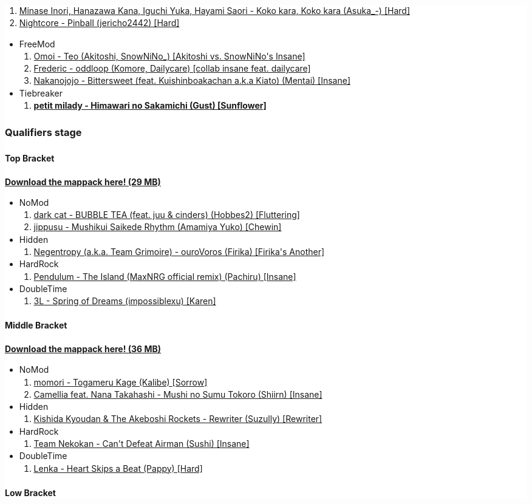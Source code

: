   1. [Minase Inori, Hanazawa Kana, Iguchi Yuka, Hayami Saori - Koko kara, Koko kara (Asuka\_-) \[Hard\]](https://osu.ppy.sh/beatmapsets/840217#osu/1764758)
  2. [Nightcore - Pinball (jericho2442) \[Hard\]](https://osu.ppy.sh/beatmapsets/7930#osu/37340)
- FreeMod
  1. [Omoi - Teo (Akitoshi, SnowNiNo\_) \[Akitoshi vs. SnowNiNo's Insane\]](https://osu.ppy.sh/beatmapsets/721804#osu/1531842)
  2. [Frederic - oddloop (Komore, Dailycare) \[collab insane feat. dailycare\]](https://osu.ppy.sh/beatmapsets/595899#osu/1262582)
  3. [Nakanojojo - Bittersweet (feat. Kuishinboakachan a.k.a Kiato) (Mentai) \[Insane\]](https://osu.ppy.sh/beatmapsets/700384#osu/1482747)
- Tiebreaker
  1. **[petit milady - Himawari no Sakamichi (Gust) \[Sunflower\]](https://osu.ppy.sh/beatmapsets/744299#osu/1569368)**

### Qualifiers stage

#### Top Bracket

**[Download the mappack here! (29 MB)](https://puu.sh/CDLql/19949012e2.rar)**

- NoMod
  1. [dark cat - BUBBLE TEA (feat. juu & cinders) (Hobbes2) \[Fluttering\]](https://osu.ppy.sh/beatmapsets/769917#osu/1618800)
  2. [jippusu - Mushikui Saikede Rhythm (Amamiya Yuko) \[Chewin\]](https://osu.ppy.sh/beatmapsets/87547#osu/240730)
- Hidden
  1. [Negentropy (a.k.a. Team Grimoire) - ouroVoros (Firika) \[Firika's Another\]](https://osu.ppy.sh/beatmapsets/707164#osu/1557405)
- HardRock
  1. [Pendulum - The Island (MaxNRG official remix) (Pachiru) \[Insane\]](https://osu.ppy.sh/beatmapsets/881384#osu/1842852)
- DoubleTime
  1. [3L - Spring of Dreams (impossiblexu) \[Karen\]](https://osu.ppy.sh/beatmapsets/27875#osu/97338)

#### Middle Bracket

**[Download the mappack here! (36 MB)](https://puu.sh/CDLqv/eb30a66e55.rar)**

- NoMod
  1. [momori - Togameru Kage (Kalibe) \[Sorrow\]](https://osu.ppy.sh/beatmapsets/866301#osu/1811243)
  2. [Camellia feat. Nana Takahashi - Mushi no Sumu Tokoro (Shiirn) \[Insane\]](https://osu.ppy.sh/beatmapsets/436978#osu/945280)
- Hidden
  1. [Kishida Kyoudan & The Akeboshi Rockets - Rewriter (Suzully) \[Rewriter\]](https://osu.ppy.sh/beatmapsets/34376#osu/113587)
- HardRock
  1. [Team Nekokan - Can't Defeat Airman (Sushi) \[Insane\]](https://osu.ppy.sh/beatmapsets/24084#osu/82033)
- DoubleTime
  1. [Lenka - Heart Skips a Beat (Pappy) \[Hard\]](https://osu.ppy.sh/beatmapsets/191306#osu/455437)

#### Low Bracket
